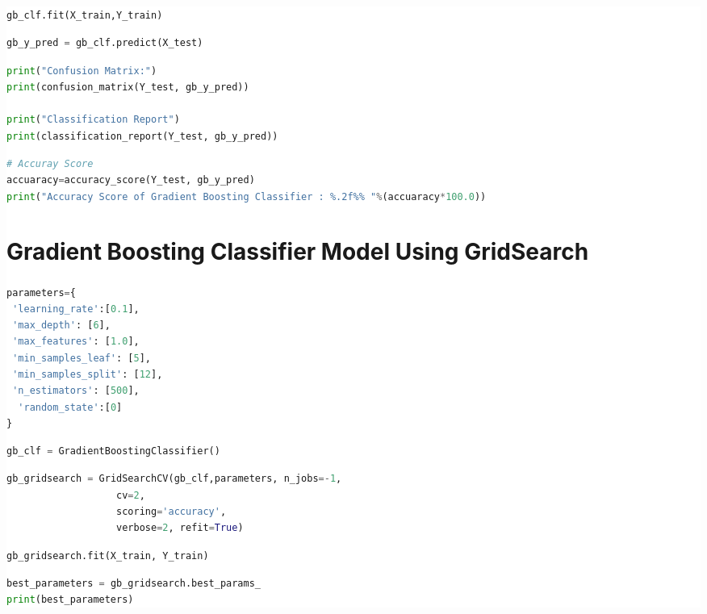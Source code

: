 
```python
gb_clf.fit(X_train,Y_train)
```


```python
gb_y_pred = gb_clf.predict(X_test)
```


```python
print("Confusion Matrix:")
print(confusion_matrix(Y_test, gb_y_pred))

print("Classification Report")
print(classification_report(Y_test, gb_y_pred))
```


```python
# Accuray Score
accuaracy=accuracy_score(Y_test, gb_y_pred)
print("Accuracy Score of Gradient Boosting Classifier : %.2f%% "%(accuaracy*100.0))
```

# Gradient Boosting Classifier Model Using GridSearch


```python
parameters={
 'learning_rate':[0.1],
 'max_depth': [6],
 'max_features': [1.0],
 'min_samples_leaf': [5],
 'min_samples_split': [12],
 'n_estimators': [500],
  'random_state':[0]
}
```


```python
gb_clf = GradientBoostingClassifier()
```


```python
gb_gridsearch = GridSearchCV(gb_clf,parameters, n_jobs=-1, 
                   cv=2, 
                   scoring='accuracy',
                   verbose=2, refit=True)
```


```python
gb_gridsearch.fit(X_train, Y_train)   
```


```python
best_parameters = gb_gridsearch.best_params_
print(best_parameters)
```
